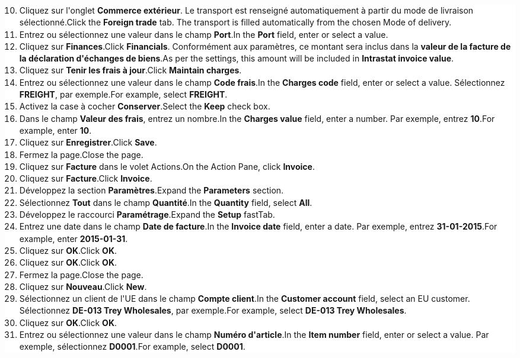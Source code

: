 10. <span data-ttu-id="50e05-219">Cliquez sur l'onglet **Commerce extérieur**. Le transport est renseigné automatiquement à partir du mode de livraison sélectionné.</span><span class="sxs-lookup"><span data-stu-id="50e05-219">Click the **Foreign trade** tab. The transport is filled automatically from the chosen Mode of delivery.</span></span>  
11. <span data-ttu-id="50e05-220">Entrez ou sélectionnez une valeur dans le champ **Port**.</span><span class="sxs-lookup"><span data-stu-id="50e05-220">In the **Port** field, enter or select a value.</span></span>
12. <span data-ttu-id="50e05-221">Cliquez sur **Finances**.</span><span class="sxs-lookup"><span data-stu-id="50e05-221">Click **Financials**.</span></span> <span data-ttu-id="50e05-222">Conformément aux paramètres, ce montant sera inclus dans la **valeur de la facture de la déclaration d'échanges de biens**.</span><span class="sxs-lookup"><span data-stu-id="50e05-222">As per the settings, this amount will be included in **Intrastat invoice value**.</span></span>  
13. <span data-ttu-id="50e05-223">Cliquez sur **Tenir les frais à jour**.</span><span class="sxs-lookup"><span data-stu-id="50e05-223">Click **Maintain charges**.</span></span>
14. <span data-ttu-id="50e05-224">Entrez ou sélectionnez une valeur dans le champ **Code frais**.</span><span class="sxs-lookup"><span data-stu-id="50e05-224">In the **Charges code** field, enter or select a value.</span></span> <span data-ttu-id="50e05-225">Sélectionnez **FREIGHT**, par exemple.</span><span class="sxs-lookup"><span data-stu-id="50e05-225">For example, select **FREIGHT**.</span></span>  
15. <span data-ttu-id="50e05-226">Activez la case à cocher **Conserver**.</span><span class="sxs-lookup"><span data-stu-id="50e05-226">Select the **Keep** check box.</span></span>
16. <span data-ttu-id="50e05-227">Dans le champ **Valeur des frais**, entrez un nombre.</span><span class="sxs-lookup"><span data-stu-id="50e05-227">In the **Charges value** field, enter a number.</span></span> <span data-ttu-id="50e05-228">Par exemple, entrez **10**.</span><span class="sxs-lookup"><span data-stu-id="50e05-228">For example, enter **10**.</span></span>  
17. <span data-ttu-id="50e05-229">Cliquez sur **Enregistrer**.</span><span class="sxs-lookup"><span data-stu-id="50e05-229">Click **Save**.</span></span>
18. <span data-ttu-id="50e05-230">Fermez la page.</span><span class="sxs-lookup"><span data-stu-id="50e05-230">Close the page.</span></span>
19. <span data-ttu-id="50e05-231">Cliquez sur **Facture** dans le volet Actions.</span><span class="sxs-lookup"><span data-stu-id="50e05-231">On the Action Pane, click **Invoice**.</span></span>
20. <span data-ttu-id="50e05-232">Cliquez sur **Facture**.</span><span class="sxs-lookup"><span data-stu-id="50e05-232">Click **Invoice**.</span></span>
21. <span data-ttu-id="50e05-233">Développez la section **Paramètres**.</span><span class="sxs-lookup"><span data-stu-id="50e05-233">Expand the **Parameters** section.</span></span>
22. <span data-ttu-id="50e05-234">Sélectionnez **Tout** dans le champ **Quantité**.</span><span class="sxs-lookup"><span data-stu-id="50e05-234">In the **Quantity** field, select **All**.</span></span>
23. <span data-ttu-id="50e05-235">Développez le raccourci **Paramétrage**.</span><span class="sxs-lookup"><span data-stu-id="50e05-235">Expand the **Setup** fastTab.</span></span>
24. <span data-ttu-id="50e05-236">Entrez une date dans le champ **Date de facture**.</span><span class="sxs-lookup"><span data-stu-id="50e05-236">In the **Invoice date** field, enter a date.</span></span> <span data-ttu-id="50e05-237">Par exemple, entrez **31-01-2015**.</span><span class="sxs-lookup"><span data-stu-id="50e05-237">For example, enter **2015-01-31**.</span></span>  
25. <span data-ttu-id="50e05-238">Cliquez sur **OK**.</span><span class="sxs-lookup"><span data-stu-id="50e05-238">Click **OK**.</span></span>
26. <span data-ttu-id="50e05-239">Cliquez sur **OK**.</span><span class="sxs-lookup"><span data-stu-id="50e05-239">Click **OK**.</span></span>
27. <span data-ttu-id="50e05-240">Fermez la page.</span><span class="sxs-lookup"><span data-stu-id="50e05-240">Close the page.</span></span>
28. <span data-ttu-id="50e05-241">Cliquez sur **Nouveau**.</span><span class="sxs-lookup"><span data-stu-id="50e05-241">Click **New**.</span></span>
29. <span data-ttu-id="50e05-242">Sélectionnez un client de l'UE dans le champ **Compte client**.</span><span class="sxs-lookup"><span data-stu-id="50e05-242">In the **Customer account** field, select an EU customer.</span></span> <span data-ttu-id="50e05-243">Sélectionnez **DE-013 Trey Wholesales**, par exemple.</span><span class="sxs-lookup"><span data-stu-id="50e05-243">For example, select **DE-013 Trey Wholesales**.</span></span>
30. <span data-ttu-id="50e05-244">Cliquez sur **OK**.</span><span class="sxs-lookup"><span data-stu-id="50e05-244">Click **OK**.</span></span>
31. <span data-ttu-id="50e05-245">Entrez ou sélectionnez une valeur dans le champ **Numéro d'article**.</span><span class="sxs-lookup"><span data-stu-id="50e05-245">In the **Item number** field, enter or select a value.</span></span> <span data-ttu-id="50e05-246">Par exemple, sélectionnez **D0001**.</span><span class="sxs-lookup"><span data-stu-id="50e05-246">For example, select **D0001**.</span></span>  